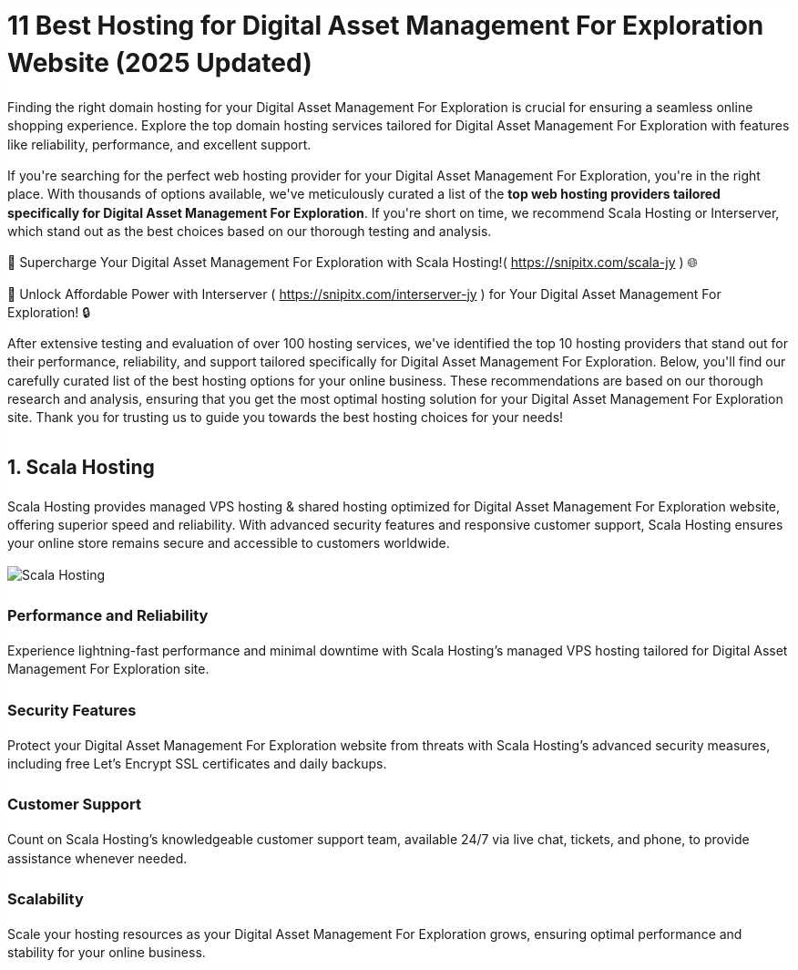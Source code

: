 # 11 Best Hosting for Digital Asset Management For Exploration Website (2025 Updated)

Finding the right domain hosting for your Digital Asset Management For Exploration is crucial for ensuring a seamless online shopping experience. Explore the top domain hosting services tailored for Digital Asset Management For Exploration with features like reliability, performance, and excellent support.

If you're searching for the perfect web hosting provider for your Digital Asset Management For Exploration, you're in the right place. With thousands of options available, we've meticulously curated a list of the **top web hosting providers tailored specifically for Digital Asset Management For Exploration**. If you're short on time, we recommend Scala Hosting or Interserver, which stand out as the best choices based on our thorough testing and analysis.

🚀 Supercharge Your Digital Asset Management For Exploration with Scala Hosting!( https://snipitx.com/scala-jy ) 🌐 

💸 Unlock Affordable Power with Interserver ( https://snipitx.com/interserver-jy ) for Your Digital Asset Management For Exploration! 🔒

After extensive testing and evaluation of over 100 hosting services, we've identified the top 10 hosting providers that stand out for their performance, reliability, and support tailored specifically for Digital Asset Management For Exploration. Below, you'll find our carefully curated list of the best hosting options for your online business. These recommendations are based on our thorough research and analysis, ensuring that you get the most optimal hosting solution for your Digital Asset Management For Exploration site. Thank you for trusting us to guide you towards the best hosting choices for your needs!

## 1. Scala Hosting

Scala Hosting provides managed VPS hosting & shared hosting optimized for Digital Asset Management For Exploration website, offering superior speed and reliability. With advanced security features and responsive customer support, Scala Hosting ensures your online store remains secure and accessible to customers worldwide.

![Scala Hosting](https://i.imgur.com/uJ5JIK3.png "Scala Web Hosting")

### Performance and Reliability
Experience lightning-fast performance and minimal downtime with Scala Hosting’s managed VPS hosting tailored for Digital Asset Management For Exploration site.

### Security Features
Protect your Digital Asset Management For Exploration website from threats with Scala Hosting’s advanced security measures, including free Let’s Encrypt SSL certificates and daily backups.

### Customer Support
Count on Scala Hosting’s knowledgeable customer support team, available 24/7 via live chat, tickets, and phone, to provide assistance whenever needed.

### Scalability
Scale your hosting resources as your Digital Asset Management For Exploration grows, ensuring optimal performance and stability for your online business.
